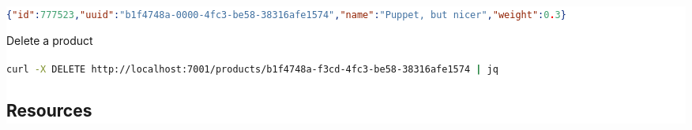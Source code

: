 ```json
{"id":777523,"uuid":"b1f4748a-0000-4fc3-be58-38316afe1574","name":"Puppet, but nicer","weight":0.3}  
```

Delete a product

```bash
curl -X DELETE http://localhost:7001/products/b1f4748a-f3cd-4fc3-be58-38316afe1574 | jq
```



## Resources

